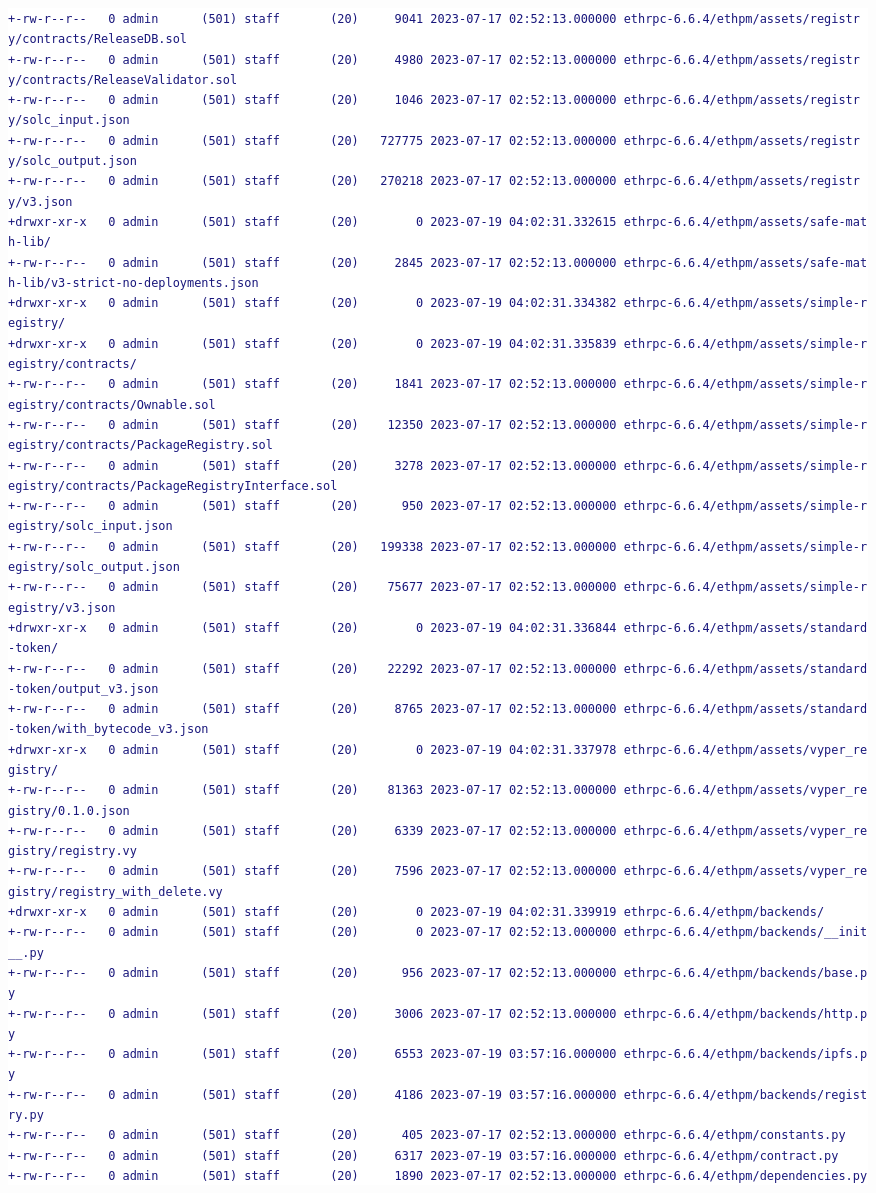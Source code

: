 ```diff
+-rw-r--r--   0 admin      (501) staff       (20)     9041 2023-07-17 02:52:13.000000 ethrpc-6.6.4/ethpm/assets/registry/contracts/ReleaseDB.sol
+-rw-r--r--   0 admin      (501) staff       (20)     4980 2023-07-17 02:52:13.000000 ethrpc-6.6.4/ethpm/assets/registry/contracts/ReleaseValidator.sol
+-rw-r--r--   0 admin      (501) staff       (20)     1046 2023-07-17 02:52:13.000000 ethrpc-6.6.4/ethpm/assets/registry/solc_input.json
+-rw-r--r--   0 admin      (501) staff       (20)   727775 2023-07-17 02:52:13.000000 ethrpc-6.6.4/ethpm/assets/registry/solc_output.json
+-rw-r--r--   0 admin      (501) staff       (20)   270218 2023-07-17 02:52:13.000000 ethrpc-6.6.4/ethpm/assets/registry/v3.json
+drwxr-xr-x   0 admin      (501) staff       (20)        0 2023-07-19 04:02:31.332615 ethrpc-6.6.4/ethpm/assets/safe-math-lib/
+-rw-r--r--   0 admin      (501) staff       (20)     2845 2023-07-17 02:52:13.000000 ethrpc-6.6.4/ethpm/assets/safe-math-lib/v3-strict-no-deployments.json
+drwxr-xr-x   0 admin      (501) staff       (20)        0 2023-07-19 04:02:31.334382 ethrpc-6.6.4/ethpm/assets/simple-registry/
+drwxr-xr-x   0 admin      (501) staff       (20)        0 2023-07-19 04:02:31.335839 ethrpc-6.6.4/ethpm/assets/simple-registry/contracts/
+-rw-r--r--   0 admin      (501) staff       (20)     1841 2023-07-17 02:52:13.000000 ethrpc-6.6.4/ethpm/assets/simple-registry/contracts/Ownable.sol
+-rw-r--r--   0 admin      (501) staff       (20)    12350 2023-07-17 02:52:13.000000 ethrpc-6.6.4/ethpm/assets/simple-registry/contracts/PackageRegistry.sol
+-rw-r--r--   0 admin      (501) staff       (20)     3278 2023-07-17 02:52:13.000000 ethrpc-6.6.4/ethpm/assets/simple-registry/contracts/PackageRegistryInterface.sol
+-rw-r--r--   0 admin      (501) staff       (20)      950 2023-07-17 02:52:13.000000 ethrpc-6.6.4/ethpm/assets/simple-registry/solc_input.json
+-rw-r--r--   0 admin      (501) staff       (20)   199338 2023-07-17 02:52:13.000000 ethrpc-6.6.4/ethpm/assets/simple-registry/solc_output.json
+-rw-r--r--   0 admin      (501) staff       (20)    75677 2023-07-17 02:52:13.000000 ethrpc-6.6.4/ethpm/assets/simple-registry/v3.json
+drwxr-xr-x   0 admin      (501) staff       (20)        0 2023-07-19 04:02:31.336844 ethrpc-6.6.4/ethpm/assets/standard-token/
+-rw-r--r--   0 admin      (501) staff       (20)    22292 2023-07-17 02:52:13.000000 ethrpc-6.6.4/ethpm/assets/standard-token/output_v3.json
+-rw-r--r--   0 admin      (501) staff       (20)     8765 2023-07-17 02:52:13.000000 ethrpc-6.6.4/ethpm/assets/standard-token/with_bytecode_v3.json
+drwxr-xr-x   0 admin      (501) staff       (20)        0 2023-07-19 04:02:31.337978 ethrpc-6.6.4/ethpm/assets/vyper_registry/
+-rw-r--r--   0 admin      (501) staff       (20)    81363 2023-07-17 02:52:13.000000 ethrpc-6.6.4/ethpm/assets/vyper_registry/0.1.0.json
+-rw-r--r--   0 admin      (501) staff       (20)     6339 2023-07-17 02:52:13.000000 ethrpc-6.6.4/ethpm/assets/vyper_registry/registry.vy
+-rw-r--r--   0 admin      (501) staff       (20)     7596 2023-07-17 02:52:13.000000 ethrpc-6.6.4/ethpm/assets/vyper_registry/registry_with_delete.vy
+drwxr-xr-x   0 admin      (501) staff       (20)        0 2023-07-19 04:02:31.339919 ethrpc-6.6.4/ethpm/backends/
+-rw-r--r--   0 admin      (501) staff       (20)        0 2023-07-17 02:52:13.000000 ethrpc-6.6.4/ethpm/backends/__init__.py
+-rw-r--r--   0 admin      (501) staff       (20)      956 2023-07-17 02:52:13.000000 ethrpc-6.6.4/ethpm/backends/base.py
+-rw-r--r--   0 admin      (501) staff       (20)     3006 2023-07-17 02:52:13.000000 ethrpc-6.6.4/ethpm/backends/http.py
+-rw-r--r--   0 admin      (501) staff       (20)     6553 2023-07-19 03:57:16.000000 ethrpc-6.6.4/ethpm/backends/ipfs.py
+-rw-r--r--   0 admin      (501) staff       (20)     4186 2023-07-19 03:57:16.000000 ethrpc-6.6.4/ethpm/backends/registry.py
+-rw-r--r--   0 admin      (501) staff       (20)      405 2023-07-17 02:52:13.000000 ethrpc-6.6.4/ethpm/constants.py
+-rw-r--r--   0 admin      (501) staff       (20)     6317 2023-07-19 03:57:16.000000 ethrpc-6.6.4/ethpm/contract.py
+-rw-r--r--   0 admin      (501) staff       (20)     1890 2023-07-17 02:52:13.000000 ethrpc-6.6.4/ethpm/dependencies.py
```